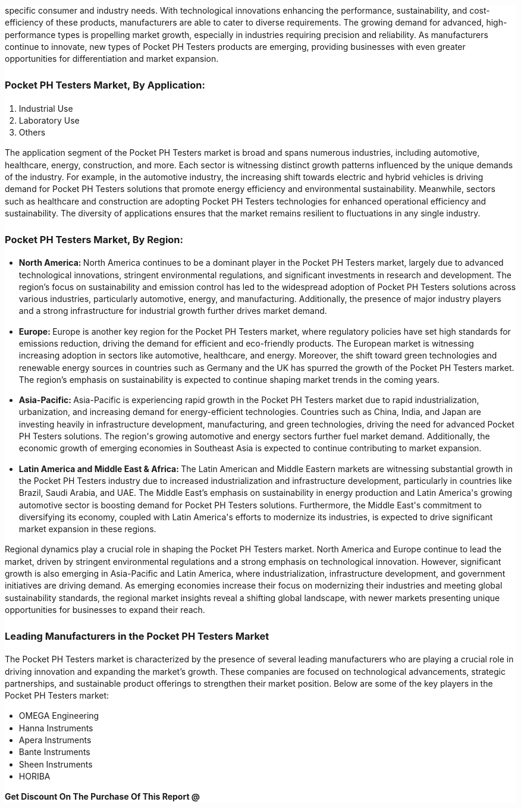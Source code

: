 specific consumer and industry needs. With technological innovations enhancing the performance, sustainability, and cost-efficiency of these products, manufacturers are able to cater to diverse requirements. The growing demand for advanced, high-performance types is propelling market growth, especially in industries requiring precision and reliability. As manufacturers continue to innovate, new types of Pocket PH Testers products are emerging, providing businesses with even greater opportunities for differentiation and market expansion.</p><h3>Pocket PH Testers Market,&nbsp;By Application:</h3><ol><li>Industrial Use<li> Laboratory Use<li> Others</li></ol><p>The application segment of the Pocket PH Testers market is broad and spans numerous industries, including automotive, healthcare, energy, construction, and more. Each sector is witnessing distinct growth patterns influenced by the unique demands of the industry. For example, in the automotive industry, the increasing shift towards electric and hybrid vehicles is driving demand for Pocket PH Testers solutions that promote energy efficiency and environmental sustainability. Meanwhile, sectors such as healthcare and construction are adopting Pocket PH Testers technologies for enhanced operational efficiency and sustainability. The diversity of applications ensures that the market remains resilient to fluctuations in any single industry.</p><h3>Pocket PH Testers Market, By Region:</h3><ul><li><p><strong>North America:&nbsp;</strong>North America continues to be a dominant player in the Pocket PH Testers market, largely due to advanced technological innovations, stringent environmental regulations, and significant investments in research and development. The region&rsquo;s focus on sustainability and emission control has led to the widespread adoption of Pocket PH Testers solutions across various industries, particularly automotive, energy, and manufacturing. Additionally, the presence of major industry players and a strong infrastructure for industrial growth further drives market demand.</p></li><li><p><strong><strong>Europe:&nbsp;</strong></strong>Europe is another key region for the Pocket PH Testers market, where regulatory policies have set high standards for emissions reduction, driving the demand for efficient and eco-friendly products. The European market is witnessing increasing adoption in sectors like automotive, healthcare, and energy. Moreover, the shift toward green technologies and renewable energy sources in countries such as Germany and the UK has spurred the growth of the Pocket PH Testers market. The region&rsquo;s emphasis on sustainability is expected to continue shaping market trends in the coming years.</p></li><li><p><strong><strong>Asia-Pacific:&nbsp;</strong></strong>Asia-Pacific is experiencing rapid growth in the Pocket PH Testers market due to rapid industrialization, urbanization, and increasing demand for energy-efficient technologies. Countries such as China, India, and Japan are investing heavily in infrastructure development, manufacturing, and green technologies, driving the need for advanced Pocket PH Testers solutions. The region's growing automotive and energy sectors further fuel market demand. Additionally, the economic growth of emerging economies in Southeast Asia is expected to continue contributing to market expansion.</p></li><li><p><strong><strong>Latin America and Middle East &amp; Africa:&nbsp;</strong></strong>The Latin American and Middle Eastern markets are witnessing substantial growth in the Pocket PH Testers industry due to increased industrialization and infrastructure development, particularly in countries like Brazil, Saudi Arabia, and UAE. The Middle East&rsquo;s emphasis on sustainability in energy production and Latin America's growing automotive sector is boosting demand for Pocket PH Testers solutions. Furthermore, the Middle East's commitment to diversifying its economy, coupled with Latin America's efforts to modernize its industries, is expected to drive significant market expansion in these regions.</p></li></ul><p>Regional dynamics play a crucial role in shaping the Pocket PH Testers market. North America and Europe continue to lead the market, driven by stringent environmental regulations and a strong emphasis on technological innovation. However, significant growth is also emerging in Asia-Pacific and Latin America, where industrialization, infrastructure development, and government initiatives are driving demand. As emerging economies increase their focus on modernizing their industries and meeting global sustainability standards, the regional market insights reveal a shifting global landscape, with newer markets presenting unique opportunities for businesses to expand their reach.</p><h3><strong>Leading Manufacturers in the Pocket PH Testers Market</strong></h3><p>The Pocket PH Testers market is characterized by the presence of several leading manufacturers who are playing a crucial role in driving innovation and expanding the market&rsquo;s growth. These companies are focused on technological advancements, strategic partnerships, and sustainable product offerings to strengthen their market position. Below are some of the key players in the Pocket PH Testers market:</p></div><div class="article-main__content" data-test-id="publishing-text-block"><ul><li><span class="">OMEGA Engineering<li> Hanna Instruments<li> Apera Instruments<li> Bante Instruments<li> Sheen Instruments<li> HORIBA</span></li></ul></div><div class="article-main__content" data-test-id="publishing-text-block"><p><span class="font-[700]"><strong>Get Discount On The Purchase Of This Report @</strong>